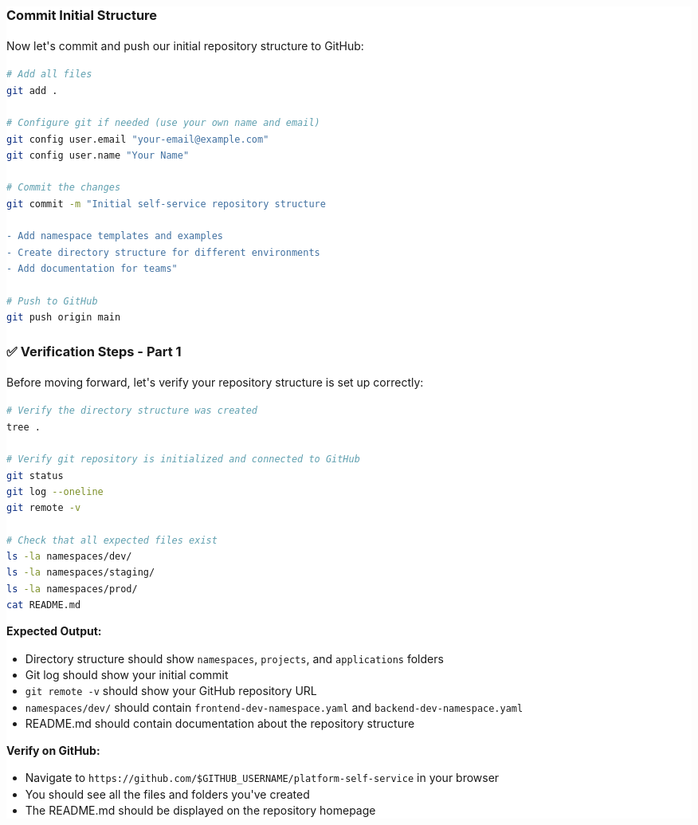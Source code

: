 ### Commit Initial Structure

Now let's commit and push our initial repository structure to GitHub:

```bash
# Add all files
git add .

# Configure git if needed (use your own name and email)
git config user.email "your-email@example.com"
git config user.name "Your Name"

# Commit the changes
git commit -m "Initial self-service repository structure

- Add namespace templates and examples
- Create directory structure for different environments
- Add documentation for teams"

# Push to GitHub
git push origin main
```

### ✅ Verification Steps - Part 1

Before moving forward, let's verify your repository structure is set up correctly:

```bash
# Verify the directory structure was created
tree .

# Verify git repository is initialized and connected to GitHub
git status
git log --oneline
git remote -v

# Check that all expected files exist
ls -la namespaces/dev/
ls -la namespaces/staging/
ls -la namespaces/prod/
cat README.md
```

**Expected Output:**
- Directory structure should show `namespaces`, `projects`, and `applications` folders
- Git log should show your initial commit
- `git remote -v` should show your GitHub repository URL
- `namespaces/dev/` should contain `frontend-dev-namespace.yaml` and `backend-dev-namespace.yaml`
- README.md should contain documentation about the repository structure

**Verify on GitHub:**
- Navigate to `https://github.com/$GITHUB_USERNAME/platform-self-service` in your browser
- You should see all the files and folders you've created
- The README.md should be displayed on the repository homepage
